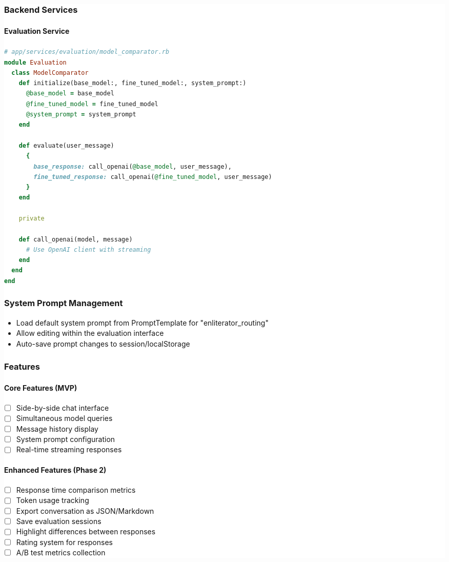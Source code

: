### Backend Services

#### Evaluation Service
```ruby
# app/services/evaluation/model_comparator.rb
module Evaluation
  class ModelComparator
    def initialize(base_model:, fine_tuned_model:, system_prompt:)
      @base_model = base_model
      @fine_tuned_model = fine_tuned_model
      @system_prompt = system_prompt
    end
    
    def evaluate(user_message)
      {
        base_response: call_openai(@base_model, user_message),
        fine_tuned_response: call_openai(@fine_tuned_model, user_message)
      }
    end
    
    private
    
    def call_openai(model, message)
      # Use OpenAI client with streaming
    end
  end
end
```

### System Prompt Management
- Load default system prompt from PromptTemplate for "enliterator_routing"
- Allow editing within the evaluation interface
- Auto-save prompt changes to session/localStorage

### Features

#### Core Features (MVP)
- [ ] Side-by-side chat interface
- [ ] Simultaneous model queries
- [ ] Message history display
- [ ] System prompt configuration
- [ ] Real-time streaming responses

#### Enhanced Features (Phase 2)
- [ ] Response time comparison metrics
- [ ] Token usage tracking
- [ ] Export conversation as JSON/Markdown
- [ ] Save evaluation sessions
- [ ] Highlight differences between responses
- [ ] Rating system for responses
- [ ] A/B test metrics collection

